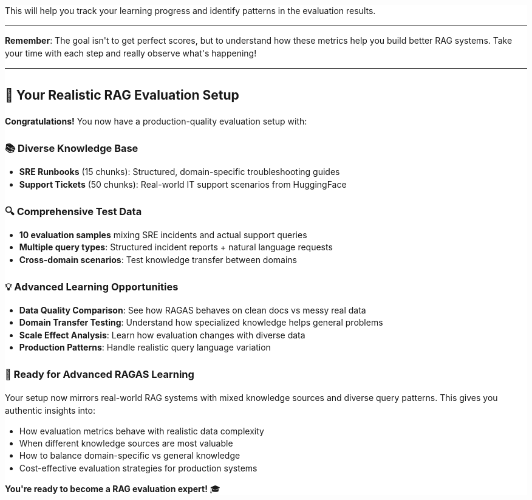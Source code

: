 This will help you track your learning progress and identify patterns in the evaluation results.

---

**Remember**: The goal isn't to get perfect scores, but to understand how these metrics help you build better RAG systems. Take your time with each step and really observe what's happening!

---

## 🎯 Your Realistic RAG Evaluation Setup

**Congratulations!** You now have a production-quality evaluation setup with:

### 📚 Diverse Knowledge Base
- **SRE Runbooks** (15 chunks): Structured, domain-specific troubleshooting guides
- **Support Tickets** (50 chunks): Real-world IT support scenarios from HuggingFace

### 🔍 Comprehensive Test Data  
- **10 evaluation samples** mixing SRE incidents and actual support queries
- **Multiple query types**: Structured incident reports + natural language requests
- **Cross-domain scenarios**: Test knowledge transfer between domains

### 💡 Advanced Learning Opportunities
- **Data Quality Comparison**: See how RAGAS behaves on clean docs vs messy real data
- **Domain Transfer Testing**: Understand how specialized knowledge helps general problems
- **Scale Effect Analysis**: Learn how evaluation changes with diverse data
- **Production Patterns**: Handle realistic query language variation

### 🚀 Ready for Advanced RAGAS Learning
Your setup now mirrors real-world RAG systems with mixed knowledge sources and diverse query patterns. This gives you authentic insights into:
- How evaluation metrics behave with realistic data complexity
- When different knowledge sources are most valuable  
- How to balance domain-specific vs general knowledge
- Cost-effective evaluation strategies for production systems

**You're ready to become a RAG evaluation expert!** 🎓
